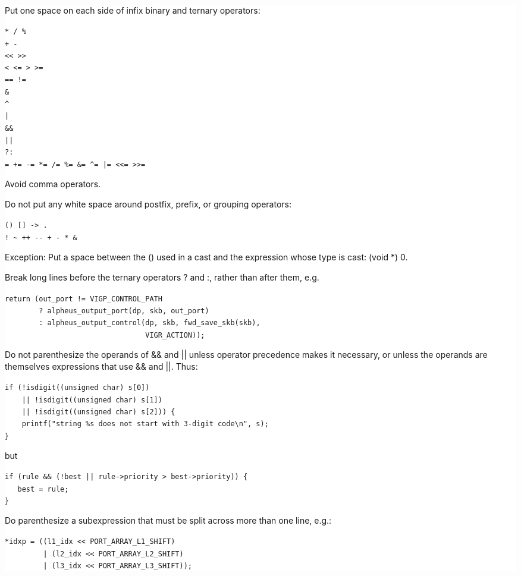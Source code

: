 Put one space on each side of infix binary and ternary operators:

    * / %
    + -
    << >>
    < <= > >=
    == !=
    &
    ^
    |
    &&
    ||
    ?:
    = += -= *= /= %= &= ^= |= <<= >>=

Avoid comma operators.

Do not put any white space around postfix, prefix, or grouping
operators:

    () [] -> .
    ! ~ ++ -- + - * &

Exception: Put a space between the () used in a cast and the
expression whose type is cast: (void *) 0.

Break long lines before the ternary operators ? and :, rather than
after them, e.g.

    return (out_port != VIGP_CONTROL_PATH
            ? alpheus_output_port(dp, skb, out_port)
            : alpheus_output_control(dp, skb, fwd_save_skb(skb),
                                     VIGR_ACTION));


Do not parenthesize the operands of && and || unless operator
precedence makes it necessary, or unless the operands are themselves
expressions that use && and ||.  Thus:

    if (!isdigit((unsigned char) s[0])
        || !isdigit((unsigned char) s[1])
        || !isdigit((unsigned char) s[2])) {
        printf("string %s does not start with 3-digit code\n", s);
    }

but

    if (rule && (!best || rule->priority > best->priority)) {
       best = rule;
    }

Do parenthesize a subexpression that must be split across more than
one line, e.g.:

    *idxp = ((l1_idx << PORT_ARRAY_L1_SHIFT)
             | (l2_idx << PORT_ARRAY_L2_SHIFT)
             | (l3_idx << PORT_ARRAY_L3_SHIFT));
